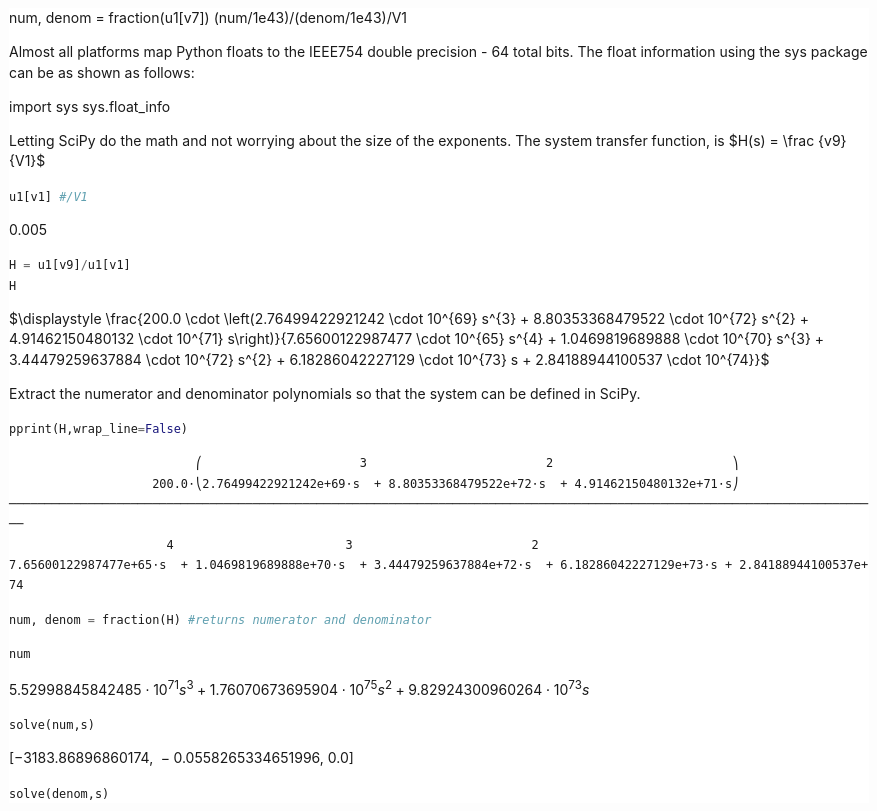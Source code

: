 num, denom = fraction(u1\[v7\]) (num/1e43)/(denom/1e43)/V1

Almost all platforms map Python floats to the IEEE754 double precision -
64 total bits. The float information using the sys package can be as
shown as follows:

import sys sys.float_info

Letting SciPy do the math and not worrying about the size of the
exponents. The system transfer function, is $H(s) = \frac {v9}{V1}$

``` python
u1[v1] #/V1
```

$\displaystyle 0.005$

``` python
H = u1[v9]/u1[v1]
H
```

$\displaystyle \frac{200.0 \cdot \left(2.76499422921242 \cdot 10^{69} s^{3} + 8.80353368479522 \cdot 10^{72} s^{2} + 4.91462150480132 \cdot 10^{71} s\right)}{7.65600122987477 \cdot 10^{65} s^{4} + 1.0469819689888 \cdot 10^{70} s^{3} + 3.44479259637884 \cdot 10^{72} s^{2} + 6.18286042227129 \cdot 10^{73} s + 2.84188944100537 \cdot 10^{74}}$

Extract the numerator and denominator polynomials so that the system can
be defined in SciPy.

``` python
pprint(H,wrap_line=False)
```

                              ⎛                      3                         2                         ⎞                    
                        200.0⋅⎝2.76499422921242e+69⋅s  + 8.80353368479522e+72⋅s  + 4.91462150480132e+71⋅s⎠                    
    ──────────────────────────────────────────────────────────────────────────────────────────────────────────────────────────
                          4                        3                         2                                                
    7.65600122987477e+65⋅s  + 1.0469819689888e+70⋅s  + 3.44479259637884e+72⋅s  + 6.18286042227129e+73⋅s + 2.84188944100537e+74

``` python
num, denom = fraction(H) #returns numerator and denominator
```

``` python
num
```

$\displaystyle 5.52998845842485 \cdot 10^{71} s^{3} + 1.76070673695904 \cdot 10^{75} s^{2} + 9.82924300960264 \cdot 10^{73} s$

``` python
solve(num,s)
```

$\displaystyle \left[ -3183.86896860174, \  -0.0558265334651996, \  0.0\right]$

``` python
solve(denom,s)
```
